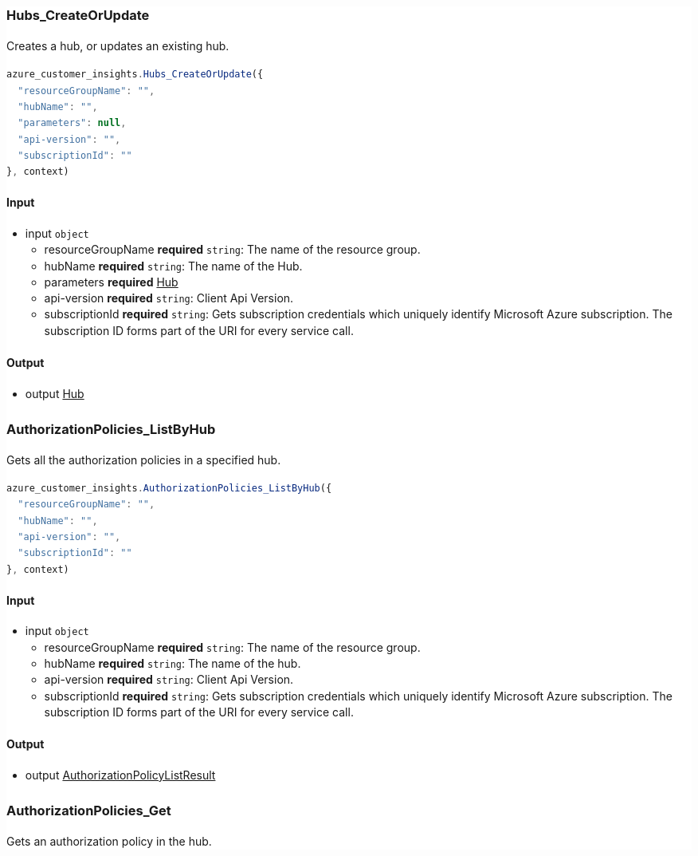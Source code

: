 ### Hubs_CreateOrUpdate
Creates a hub, or updates an existing hub.


```js
azure_customer_insights.Hubs_CreateOrUpdate({
  "resourceGroupName": "",
  "hubName": "",
  "parameters": null,
  "api-version": "",
  "subscriptionId": ""
}, context)
```

#### Input
* input `object`
  * resourceGroupName **required** `string`: The name of the resource group.
  * hubName **required** `string`: The name of the Hub.
  * parameters **required** [Hub](#hub)
  * api-version **required** `string`: Client Api Version.
  * subscriptionId **required** `string`: Gets subscription credentials which uniquely identify Microsoft Azure subscription. The subscription ID forms part of the URI for every service call.

#### Output
* output [Hub](#hub)

### AuthorizationPolicies_ListByHub
Gets all the authorization policies in a specified hub.


```js
azure_customer_insights.AuthorizationPolicies_ListByHub({
  "resourceGroupName": "",
  "hubName": "",
  "api-version": "",
  "subscriptionId": ""
}, context)
```

#### Input
* input `object`
  * resourceGroupName **required** `string`: The name of the resource group.
  * hubName **required** `string`: The name of the hub.
  * api-version **required** `string`: Client Api Version.
  * subscriptionId **required** `string`: Gets subscription credentials which uniquely identify Microsoft Azure subscription. The subscription ID forms part of the URI for every service call.

#### Output
* output [AuthorizationPolicyListResult](#authorizationpolicylistresult)

### AuthorizationPolicies_Get
Gets an authorization policy in the hub.
